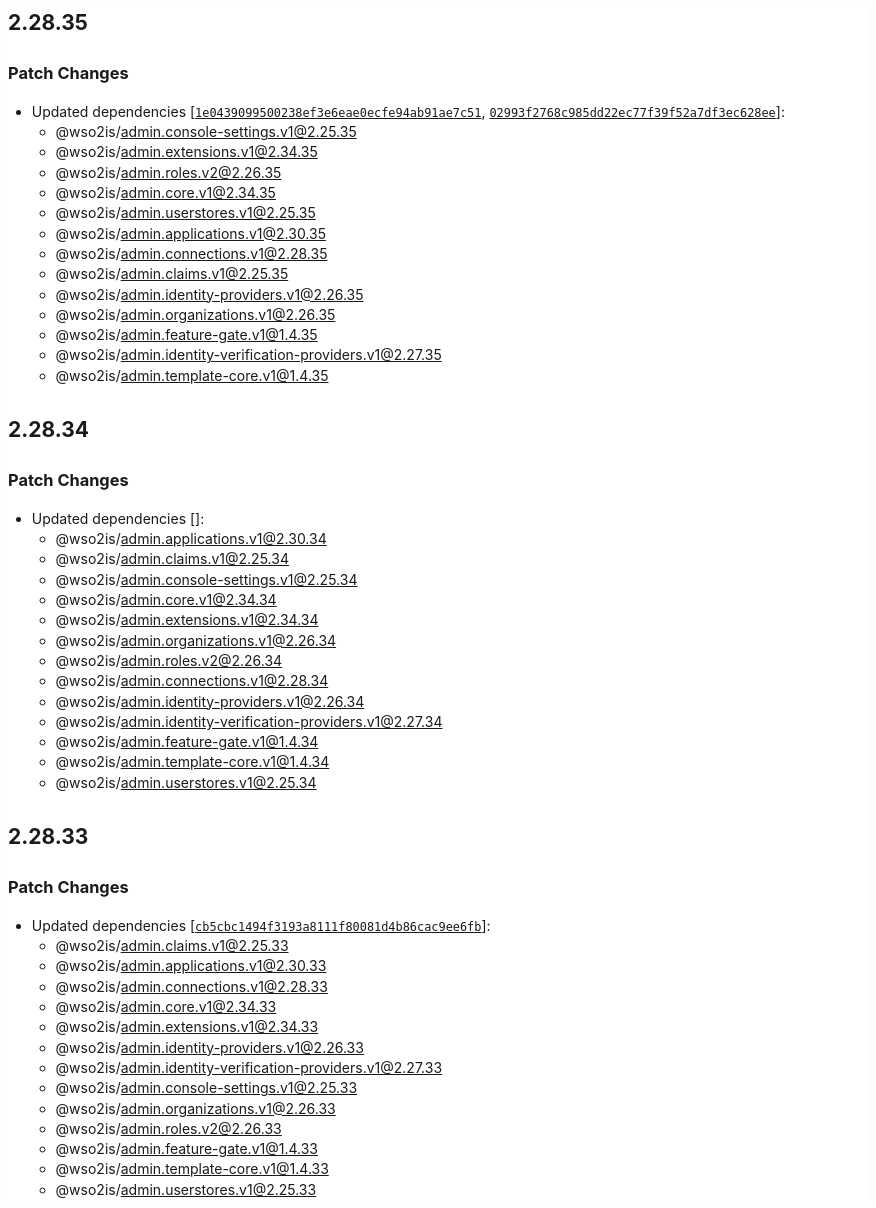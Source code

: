 ## 2.28.35

### Patch Changes

- Updated dependencies [[`1e0439099500238ef3e6eae0ecfe94ab91ae7c51`](https://github.com/wso2/identity-apps/commit/1e0439099500238ef3e6eae0ecfe94ab91ae7c51), [`02993f2768c985dd22ec77f39f52a7df3ec628ee`](https://github.com/wso2/identity-apps/commit/02993f2768c985dd22ec77f39f52a7df3ec628ee)]:
  - @wso2is/admin.console-settings.v1@2.25.35
  - @wso2is/admin.extensions.v1@2.34.35
  - @wso2is/admin.roles.v2@2.26.35
  - @wso2is/admin.core.v1@2.34.35
  - @wso2is/admin.userstores.v1@2.25.35
  - @wso2is/admin.applications.v1@2.30.35
  - @wso2is/admin.connections.v1@2.28.35
  - @wso2is/admin.claims.v1@2.25.35
  - @wso2is/admin.identity-providers.v1@2.26.35
  - @wso2is/admin.organizations.v1@2.26.35
  - @wso2is/admin.feature-gate.v1@1.4.35
  - @wso2is/admin.identity-verification-providers.v1@2.27.35
  - @wso2is/admin.template-core.v1@1.4.35

## 2.28.34

### Patch Changes

- Updated dependencies []:
  - @wso2is/admin.applications.v1@2.30.34
  - @wso2is/admin.claims.v1@2.25.34
  - @wso2is/admin.console-settings.v1@2.25.34
  - @wso2is/admin.core.v1@2.34.34
  - @wso2is/admin.extensions.v1@2.34.34
  - @wso2is/admin.organizations.v1@2.26.34
  - @wso2is/admin.roles.v2@2.26.34
  - @wso2is/admin.connections.v1@2.28.34
  - @wso2is/admin.identity-providers.v1@2.26.34
  - @wso2is/admin.identity-verification-providers.v1@2.27.34
  - @wso2is/admin.feature-gate.v1@1.4.34
  - @wso2is/admin.template-core.v1@1.4.34
  - @wso2is/admin.userstores.v1@2.25.34

## 2.28.33

### Patch Changes

- Updated dependencies [[`cb5cbc1494f3193a8111f80081d4b86cac9ee6fb`](https://github.com/wso2/identity-apps/commit/cb5cbc1494f3193a8111f80081d4b86cac9ee6fb)]:
  - @wso2is/admin.claims.v1@2.25.33
  - @wso2is/admin.applications.v1@2.30.33
  - @wso2is/admin.connections.v1@2.28.33
  - @wso2is/admin.core.v1@2.34.33
  - @wso2is/admin.extensions.v1@2.34.33
  - @wso2is/admin.identity-providers.v1@2.26.33
  - @wso2is/admin.identity-verification-providers.v1@2.27.33
  - @wso2is/admin.console-settings.v1@2.25.33
  - @wso2is/admin.organizations.v1@2.26.33
  - @wso2is/admin.roles.v2@2.26.33
  - @wso2is/admin.feature-gate.v1@1.4.33
  - @wso2is/admin.template-core.v1@1.4.33
  - @wso2is/admin.userstores.v1@2.25.33

